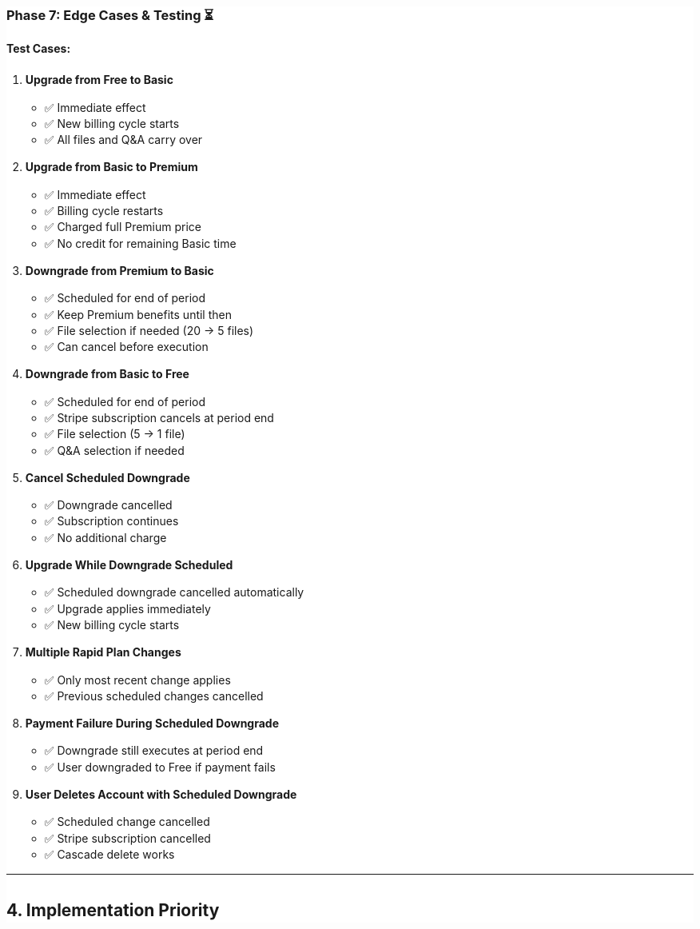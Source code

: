 
### Phase 7: Edge Cases & Testing ⏳

#### Test Cases:

1. **Upgrade from Free to Basic**
   - ✅ Immediate effect
   - ✅ New billing cycle starts
   - ✅ All files and Q&A carry over

2. **Upgrade from Basic to Premium**
   - ✅ Immediate effect
   - ✅ Billing cycle restarts
   - ✅ Charged full Premium price
   - ✅ No credit for remaining Basic time

3. **Downgrade from Premium to Basic**
   - ✅ Scheduled for end of period
   - ✅ Keep Premium benefits until then
   - ✅ File selection if needed (20 → 5 files)
   - ✅ Can cancel before execution

4. **Downgrade from Basic to Free**
   - ✅ Scheduled for end of period
   - ✅ Stripe subscription cancels at period end
   - ✅ File selection (5 → 1 file)
   - ✅ Q&A selection if needed

5. **Cancel Scheduled Downgrade**
   - ✅ Downgrade cancelled
   - ✅ Subscription continues
   - ✅ No additional charge

6. **Upgrade While Downgrade Scheduled**
   - ✅ Scheduled downgrade cancelled automatically
   - ✅ Upgrade applies immediately
   - ✅ New billing cycle starts

7. **Multiple Rapid Plan Changes**
   - ✅ Only most recent change applies
   - ✅ Previous scheduled changes cancelled

8. **Payment Failure During Scheduled Downgrade**
   - ✅ Downgrade still executes at period end
   - ✅ User downgraded to Free if payment fails

9. **User Deletes Account with Scheduled Downgrade**
   - ✅ Scheduled change cancelled
   - ✅ Stripe subscription cancelled
   - ✅ Cascade delete works

---

## 4. Implementation Priority
